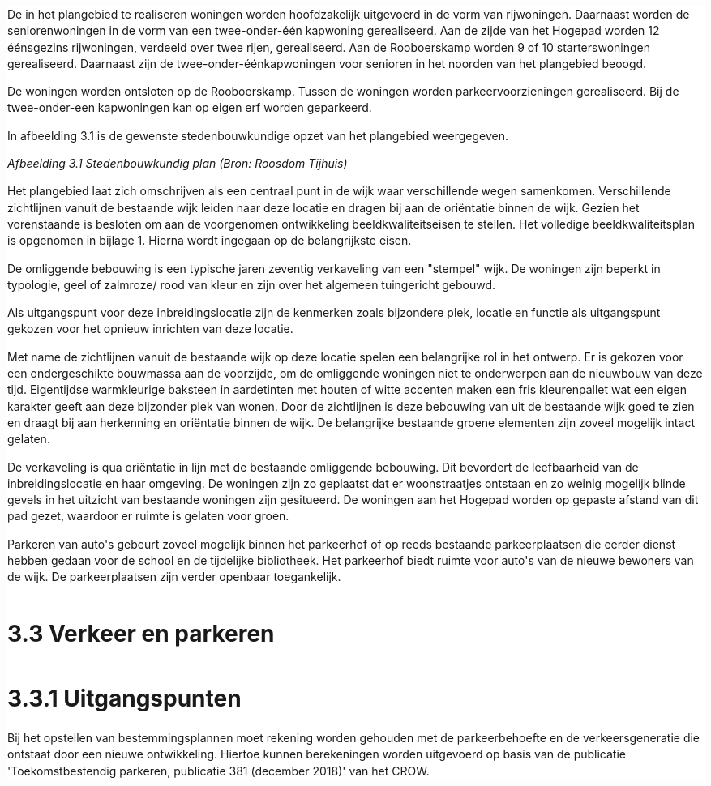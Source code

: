 De in het plangebied te realiseren woningen worden hoofdzakelijk uitgevoerd in de vorm van rijwoningen. Daarnaast worden de seniorenwoningen in de vorm van een twee-onder-één kapwoning gerealiseerd. Aan de zijde van het Hogepad worden 12 éénsgezins rijwoningen, verdeeld over twee rijen, gerealiseerd. Aan de Rooboerskamp worden 9 of 10 starterswoningen gerealiseerd. Daarnaast zijn de twee-onder-éénkapwoningen voor senioren in het noorden van het plangebied beoogd.

De woningen worden ontsloten op de Rooboerskamp. Tussen de woningen worden parkeervoorzieningen gerealiseerd. Bij de twee-onder-een kapwoningen kan op eigen erf worden geparkeerd.

In afbeelding 3.1 is de gewenste stedenbouwkundige opzet van het plangebied weergegeven.

*Afbeelding 3.1 Stedenbouwkundig plan (Bron: Roosdom Tijhuis)*

Het plangebied laat zich omschrijven als een centraal punt in de wijk waar verschillende wegen samenkomen. Verschillende zichtlijnen vanuit de bestaande wijk leiden naar deze locatie en dragen bij aan de oriëntatie binnen de wijk. Gezien het vorenstaande is besloten om aan de voorgenomen ontwikkeling beeldkwaliteitseisen te stellen. Het volledige beeldkwaliteitsplan is opgenomen in bijlage 1. Hierna wordt ingegaan op de belangrijkste eisen.

De omliggende bebouwing is een typische jaren zeventig verkaveling van een "stempel" wijk. De woningen zijn beperkt in typologie, geel of zalmroze/ rood van kleur en zijn over het algemeen tuingericht gebouwd.

Als uitgangspunt voor deze inbreidingslocatie zijn de kenmerken zoals bijzondere plek, locatie en functie als uitgangspunt gekozen voor het opnieuw inrichten van deze locatie.

Met name de zichtlijnen vanuit de bestaande wijk op deze locatie spelen een belangrijke rol in het ontwerp. Er is gekozen voor een ondergeschikte bouwmassa aan de voorzijde, om de omliggende woningen niet te onderwerpen aan de nieuwbouw van deze tijd. Eigentijdse warmkleurige baksteen in aardetinten met houten of witte accenten maken een fris kleurenpallet wat een eigen karakter geeft aan deze bijzonder plek van wonen. Door de zichtlijnen is deze bebouwing van uit de bestaande wijk goed te zien en draagt bij aan herkenning en oriëntatie binnen de wijk. De belangrijke bestaande groene elementen zijn zoveel mogelijk intact gelaten.

De verkaveling is qua oriëntatie in lijn met de bestaande omliggende bebouwing. Dit bevordert de leefbaarheid van de inbreidingslocatie en haar omgeving. De woningen zijn zo geplaatst dat er woonstraatjes ontstaan en zo weinig mogelijk blinde gevels in het uitzicht van bestaande woningen zijn gesitueerd. De woningen aan het Hogepad worden op gepaste afstand van dit pad gezet, waardoor er ruimte is gelaten voor groen.

Parkeren van auto's gebeurt zoveel mogelijk binnen het parkeerhof of op reeds bestaande parkeerplaatsen die eerder dienst hebben gedaan voor de school en de tijdelijke bibliotheek. Het parkeerhof biedt ruimte voor auto's van de nieuwe bewoners van de wijk. De parkeerplaatsen zijn verder openbaar toegankelijk.

# <span id="page-13-0"></span>**3.3 Verkeer en parkeren**

# **3.3.1 Uitgangspunten**

Bij het opstellen van bestemmingsplannen moet rekening worden gehouden met de parkeerbehoefte en de verkeersgeneratie die ontstaat door een nieuwe ontwikkeling. Hiertoe kunnen berekeningen worden uitgevoerd op basis van de publicatie 'Toekomstbestendig parkeren, publicatie 381 (december 2018)' van het CROW.
